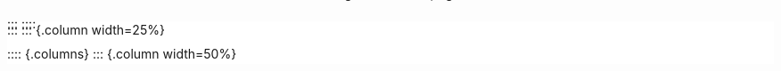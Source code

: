 :::
::: {.column width=25%}

<figure style="margin-top: -2cm;">
![&nbsp;](KAIST-DistributionalHumanPreferences_files/img/llama2_data.png){ width=100% }
 </figure>

:::
::::

:::: {.columns}
::: {.column width=50%}
